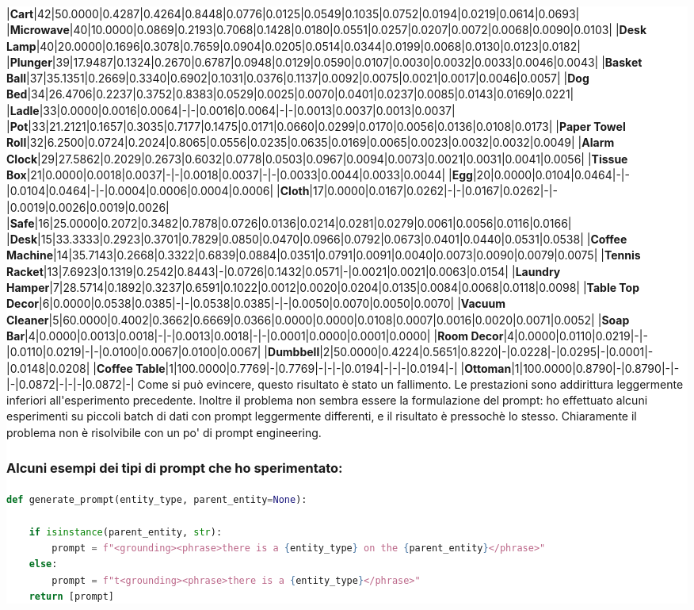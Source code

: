 |**Cart**|42|50.0000|0.4287|0.4264|0.8448|0.0776|0.0125|0.0549|0.1035|0.0752|0.0194|0.0219|0.0614|0.0693|
|**Microwave**|40|10.0000|0.0869|0.2193|0.7068|0.1428|0.0180|0.0551|0.0257|0.0207|0.0072|0.0068|0.0090|0.0103|
|**Desk Lamp**|40|20.0000|0.1696|0.3078|0.7659|0.0904|0.0205|0.0514|0.0344|0.0199|0.0068|0.0130|0.0123|0.0182|
|**Plunger**|39|17.9487|0.1324|0.2670|0.6787|0.0948|0.0129|0.0590|0.0107|0.0030|0.0032|0.0033|0.0046|0.0043|
|**Basket Ball**|37|35.1351|0.2669|0.3340|0.6902|0.1031|0.0376|0.1137|0.0092|0.0075|0.0021|0.0017|0.0046|0.0057|
|**Dog Bed**|34|26.4706|0.2237|0.3752|0.8383|0.0529|0.0025|0.0070|0.0401|0.0237|0.0085|0.0143|0.0169|0.0221|
|**Ladle**|33|0.0000|0.0016|0.0064|-|-|0.0016|0.0064|-|-|0.0013|0.0037|0.0013|0.0037|
|**Pot**|33|21.2121|0.1657|0.3035|0.7177|0.1475|0.0171|0.0660|0.0299|0.0170|0.0056|0.0136|0.0108|0.0173|
|**Paper Towel Roll**|32|6.2500|0.0724|0.2024|0.8065|0.0556|0.0235|0.0635|0.0169|0.0065|0.0023|0.0032|0.0032|0.0049|
|**Alarm Clock**|29|27.5862|0.2029|0.2673|0.6032|0.0778|0.0503|0.0967|0.0094|0.0073|0.0021|0.0031|0.0041|0.0056|
|**Tissue Box**|21|0.0000|0.0018|0.0037|-|-|0.0018|0.0037|-|-|0.0033|0.0044|0.0033|0.0044|
|**Egg**|20|0.0000|0.0104|0.0464|-|-|0.0104|0.0464|-|-|0.0004|0.0006|0.0004|0.0006|
|**Cloth**|17|0.0000|0.0167|0.0262|-|-|0.0167|0.0262|-|-|0.0019|0.0026|0.0019|0.0026|
|**Safe**|16|25.0000|0.2072|0.3482|0.7878|0.0726|0.0136|0.0214|0.0281|0.0279|0.0061|0.0056|0.0116|0.0166|
|**Desk**|15|33.3333|0.2923|0.3701|0.7829|0.0850|0.0470|0.0966|0.0792|0.0673|0.0401|0.0440|0.0531|0.0538|
|**Coffee Machine**|14|35.7143|0.2668|0.3322|0.6839|0.0884|0.0351|0.0791|0.0091|0.0040|0.0073|0.0090|0.0079|0.0075|
|**Tennis Racket**|13|7.6923|0.1319|0.2542|0.8443|-|0.0726|0.1432|0.0571|-|0.0021|0.0021|0.0063|0.0154|
|**Laundry Hamper**|7|28.5714|0.1892|0.3237|0.6591|0.1022|0.0012|0.0020|0.0204|0.0135|0.0084|0.0068|0.0118|0.0098|
|**Table Top Decor**|6|0.0000|0.0538|0.0385|-|-|0.0538|0.0385|-|-|0.0050|0.0070|0.0050|0.0070|
|**Vacuum Cleaner**|5|60.0000|0.4002|0.3662|0.6669|0.0366|0.0000|0.0000|0.0108|0.0007|0.0016|0.0020|0.0071|0.0052|
|**Soap Bar**|4|0.0000|0.0013|0.0018|-|-|0.0013|0.0018|-|-|0.0001|0.0000|0.0001|0.0000|
|**Room Decor**|4|0.0000|0.0110|0.0219|-|-|0.0110|0.0219|-|-|0.0100|0.0067|0.0100|0.0067|
|**Dumbbell**|2|50.0000|0.4224|0.5651|0.8220|-|0.0228|-|0.0295|-|0.0001|-|0.0148|0.0208|
|**Coffee Table**|1|100.0000|0.7769|-|0.7769|-|-|-|0.0194|-|-|-|0.0194|-|
|**Ottoman**|1|100.0000|0.8790|-|0.8790|-|-|-|0.0872|-|-|-|0.0872|-|
Come si può evincere, questo risultato è stato un fallimento. Le prestazioni sono addirittura leggermente inferiori all'esperimento precedente. Inoltre il problema non sembra essere la formulazione del prompt: ho effettuato alcuni esperimenti su piccoli batch di dati con prompt leggermente differenti, e il risultato è pressochè lo stesso. Chiaramente il problema non è risolvibile con un po' di prompt engineering.

### Alcuni esempi dei tipi di prompt che ho sperimentato:

```python
def generate_prompt(entity_type, parent_entity=None):

	if isinstance(parent_entity, str):
		prompt = f"<grounding><phrase>there is a {entity_type} on the {parent_entity}</phrase>"
	else:
		prompt = f"t<grounding><phrase>there is a {entity_type}</phrase>"
	return [prompt]
```
